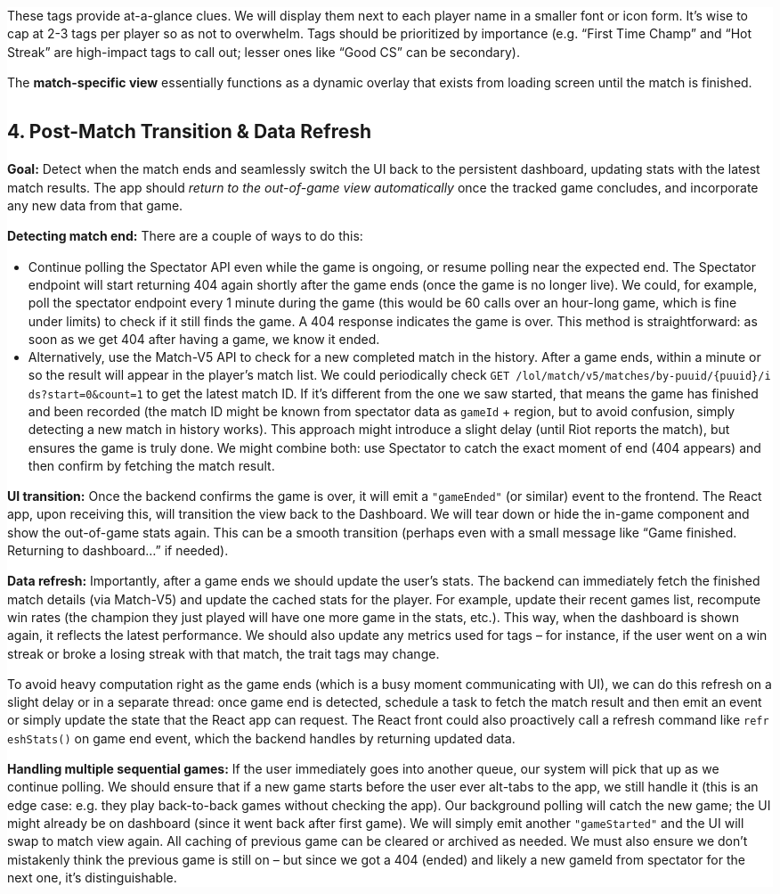 These tags provide at-a-glance clues. We will display them next to each player name in a smaller font or icon form. It’s wise to cap at 2-3 tags per player so as not to overwhelm. Tags should be prioritized by importance (e.g. “First Time Champ” and “Hot Streak” are high-impact tags to call out; lesser ones like “Good CS” can be secondary).

The **match-specific view** essentially functions as a dynamic overlay that exists from loading screen until the match is finished.

## 4. Post-Match Transition & Data Refresh

**Goal:** Detect when the match ends and seamlessly switch the UI back to the persistent dashboard, updating stats with the latest match results. The app should *return to the out-of-game view automatically* once the tracked game concludes, and incorporate any new data from that game.

**Detecting match end:** There are a couple of ways to do this:

* Continue polling the Spectator API even while the game is ongoing, or resume polling near the expected end. The Spectator endpoint will start returning 404 again shortly after the game ends (once the game is no longer live). We could, for example, poll the spectator endpoint every 1 minute during the game (this would be 60 calls over an hour-long game, which is fine under limits) to check if it still finds the game. A 404 response indicates the game is over. This method is straightforward: as soon as we get 404 after having a game, we know it ended.
* Alternatively, use the Match-V5 API to check for a new completed match in the history. After a game ends, within a minute or so the result will appear in the player’s match list. We could periodically check `GET /lol/match/v5/matches/by-puuid/{puuid}/ids?start=0&count=1` to get the latest match ID. If it’s different from the one we saw started, that means the game has finished and been recorded (the match ID might be known from spectator data as `gameId` + region, but to avoid confusion, simply detecting a new match in history works). This approach might introduce a slight delay (until Riot reports the match), but ensures the game is truly done. We might combine both: use Spectator to catch the exact moment of end (404 appears) and then confirm by fetching the match result.

**UI transition:** Once the backend confirms the game is over, it will emit a `"gameEnded"` (or similar) event to the frontend. The React app, upon receiving this, will transition the view back to the Dashboard. We will tear down or hide the in-game component and show the out-of-game stats again. This can be a smooth transition (perhaps even with a small message like “Game finished. Returning to dashboard…” if needed).

**Data refresh:** Importantly, after a game ends we should update the user’s stats. The backend can immediately fetch the finished match details (via Match-V5) and update the cached stats for the player. For example, update their recent games list, recompute win rates (the champion they just played will have one more game in the stats, etc.). This way, when the dashboard is shown again, it reflects the latest performance. We should also update any metrics used for tags – for instance, if the user went on a win streak or broke a losing streak with that match, the trait tags may change.

To avoid heavy computation right as the game ends (which is a busy moment communicating with UI), we can do this refresh on a slight delay or in a separate thread: once game end is detected, schedule a task to fetch the match result and then emit an event or simply update the state that the React app can request. The React front could also proactively call a refresh command like `refreshStats()` on game end event, which the backend handles by returning updated data.

**Handling multiple sequential games:** If the user immediately goes into another queue, our system will pick that up as we continue polling. We should ensure that if a new game starts before the user ever alt-tabs to the app, we still handle it (this is an edge case: e.g. they play back-to-back games without checking the app). Our background polling will catch the new game; the UI might already be on dashboard (since it went back after first game). We will simply emit another `"gameStarted"` and the UI will swap to match view again. All caching of previous game can be cleared or archived as needed. We must also ensure we don’t mistakenly think the previous game is still on – but since we got a 404 (ended) and likely a new gameId from spectator for the next one, it’s distinguishable.
